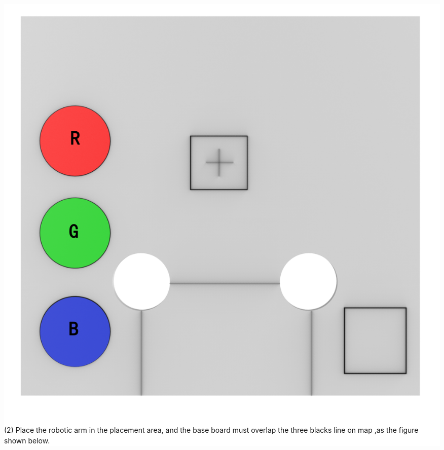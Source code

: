 <img class="common_img" src="../_static/media/chapter_1/section_6/image3.jpeg"  alt="loading" />

(2) Place the robotic arm in the placement area, and the base board must overlap the three blacks line on map ,as the figure shown below.
